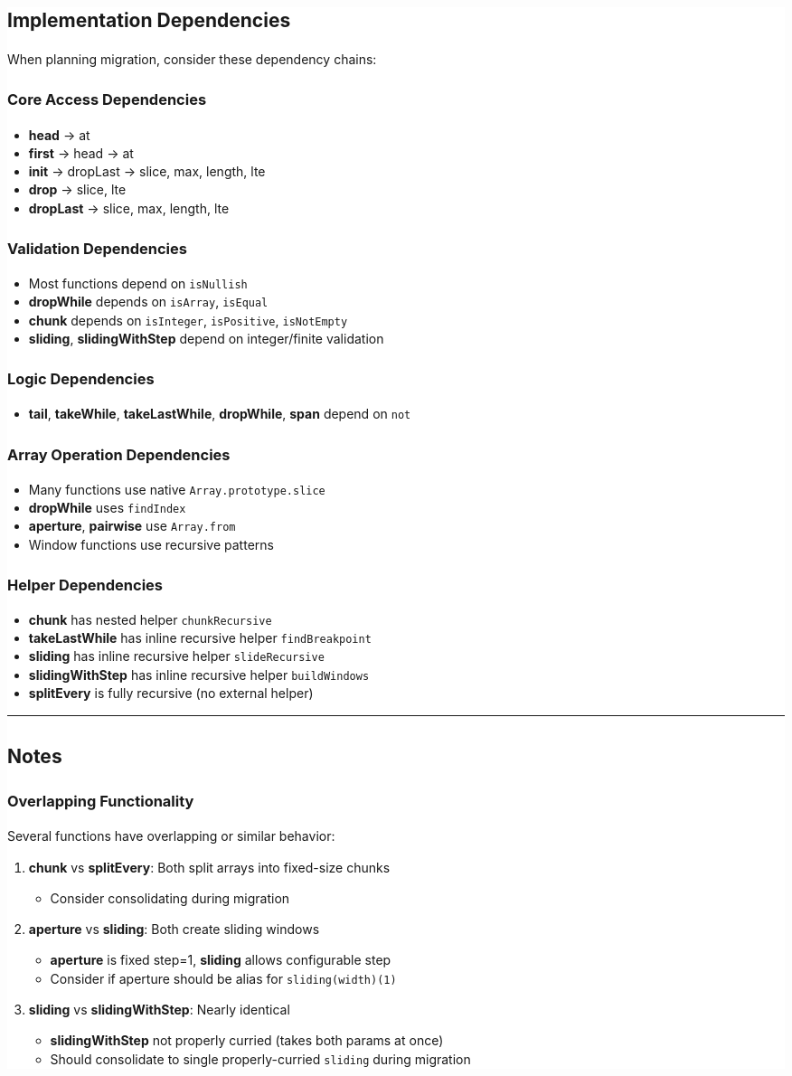 
## Implementation Dependencies

When planning migration, consider these dependency chains:

### Core Access Dependencies
- **head** → at
- **first** → head → at
- **init** → dropLast → slice, max, length, lte
- **drop** → slice, lte
- **dropLast** → slice, max, length, lte

### Validation Dependencies
- Most functions depend on `isNullish`
- **dropWhile** depends on `isArray`, `isEqual`
- **chunk** depends on `isInteger`, `isPositive`, `isNotEmpty`
- **sliding**, **slidingWithStep** depend on integer/finite validation

### Logic Dependencies
- **tail**, **takeWhile**, **takeLastWhile**, **dropWhile**, **span** depend on `not`

### Array Operation Dependencies
- Many functions use native `Array.prototype.slice`
- **dropWhile** uses `findIndex`
- **aperture**, **pairwise** use `Array.from`
- Window functions use recursive patterns

### Helper Dependencies
- **chunk** has nested helper `chunkRecursive`
- **takeLastWhile** has inline recursive helper `findBreakpoint`
- **sliding** has inline recursive helper `slideRecursive`
- **slidingWithStep** has inline recursive helper `buildWindows`
- **splitEvery** is fully recursive (no external helper)

---

## Notes

### Overlapping Functionality

Several functions have overlapping or similar behavior:

1. **chunk** vs **splitEvery**: Both split arrays into fixed-size chunks
   - Consider consolidating during migration

2. **aperture** vs **sliding**: Both create sliding windows
   - **aperture** is fixed step=1, **sliding** allows configurable step
   - Consider if aperture should be alias for `sliding(width)(1)`

3. **sliding** vs **slidingWithStep**: Nearly identical
   - **slidingWithStep** not properly curried (takes both params at once)
   - Should consolidate to single properly-curried `sliding` during migration
